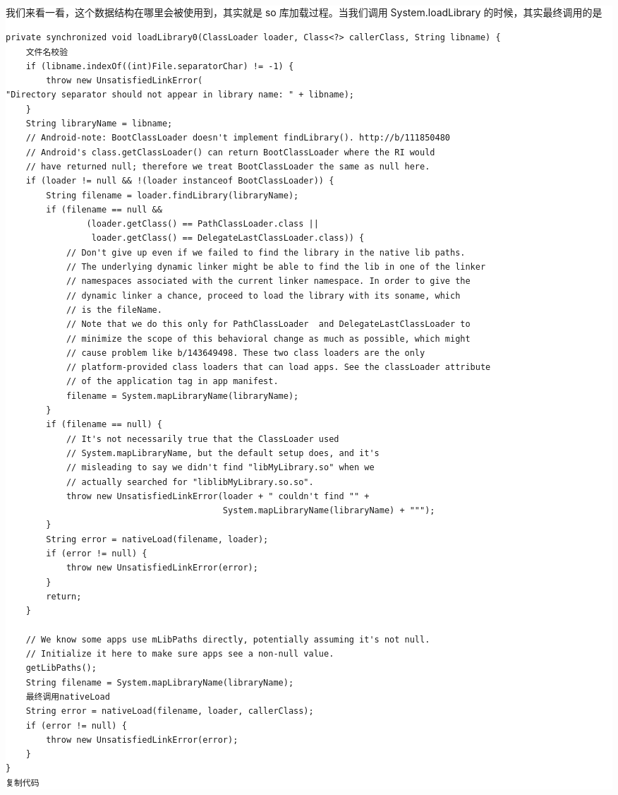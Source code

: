 我们来看一看，这个数据结构在哪里会被使用到，其实就是 so 库加载过程。当我们调用 System.loadLibrary 的时候，其实最终调用的是

```
private synchronized void loadLibrary0(ClassLoader loader, Class<?> callerClass, String libname) {
    文件名校验
    if (libname.indexOf((int)File.separatorChar) != -1) {
        throw new UnsatisfiedLinkError(
"Directory separator should not appear in library name: " + libname);
    }
    String libraryName = libname;
    // Android-note: BootClassLoader doesn't implement findLibrary(). http://b/111850480
    // Android's class.getClassLoader() can return BootClassLoader where the RI would
    // have returned null; therefore we treat BootClassLoader the same as null here.
    if (loader != null && !(loader instanceof BootClassLoader)) {
        String filename = loader.findLibrary(libraryName);
        if (filename == null &&
                (loader.getClass() == PathClassLoader.class ||
                 loader.getClass() == DelegateLastClassLoader.class)) {
            // Don't give up even if we failed to find the library in the native lib paths.
            // The underlying dynamic linker might be able to find the lib in one of the linker
            // namespaces associated with the current linker namespace. In order to give the
            // dynamic linker a chance, proceed to load the library with its soname, which
            // is the fileName.
            // Note that we do this only for PathClassLoader  and DelegateLastClassLoader to
            // minimize the scope of this behavioral change as much as possible, which might
            // cause problem like b/143649498. These two class loaders are the only
            // platform-provided class loaders that can load apps. See the classLoader attribute
            // of the application tag in app manifest.
            filename = System.mapLibraryName(libraryName);
        }
        if (filename == null) {
            // It's not necessarily true that the ClassLoader used
            // System.mapLibraryName, but the default setup does, and it's
            // misleading to say we didn't find "libMyLibrary.so" when we
            // actually searched for "liblibMyLibrary.so.so".
            throw new UnsatisfiedLinkError(loader + " couldn't find "" +
                                           System.mapLibraryName(libraryName) + """);
        }
        String error = nativeLoad(filename, loader);
        if (error != null) {
            throw new UnsatisfiedLinkError(error);
        }
        return;
    }

    // We know some apps use mLibPaths directly, potentially assuming it's not null.
    // Initialize it here to make sure apps see a non-null value.
    getLibPaths();
    String filename = System.mapLibraryName(libraryName);
    最终调用nativeLoad
    String error = nativeLoad(filename, loader, callerClass);
    if (error != null) {
        throw new UnsatisfiedLinkError(error);
    }
}
复制代码
```

